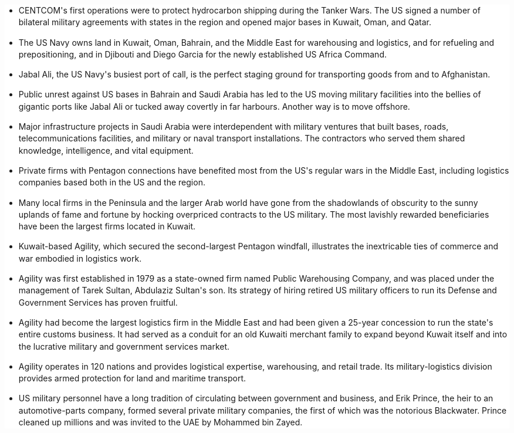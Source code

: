 -   CENTCOM\'s first operations were to protect hydrocarbon shipping
    during the Tanker Wars. The US signed a number of bilateral military
    agreements with states in the region and opened major bases in
    Kuwait, Oman, and Qatar.

-   The US Navy owns land in Kuwait, Oman, Bahrain, and the Middle East
    for warehousing and logistics, and for refueling and prepositioning,
    and in Djibouti and Diego Garcia for the newly established US Africa
    Command.

-   Jabal Ali, the US Navy\'s busiest port of call, is the perfect
    staging ground for transporting goods from and to Afghanistan.

-   Public unrest against US bases in Bahrain and Saudi Arabia has led
    to the US moving military facilities into the bellies of gigantic
    ports like Jabal Ali or tucked away covertly in far harbours.
    Another way is to move offshore.

-   Major infrastructure projects in Saudi Arabia were interdependent
    with military ventures that built bases, roads, telecommunications
    facilities, and military or naval transport installations. The
    contractors who served them shared knowledge, intelligence, and
    vital equipment.

-   Private firms with Pentagon connections have benefited most from the
    US\'s regular wars in the Middle East, including logistics companies
    based both in the US and the region.

-   Many local firms in the Peninsula and the larger Arab world have
    gone from the shadowlands of obscurity to the sunny uplands of fame
    and fortune by hocking overpriced contracts to the US military. The
    most lavishly rewarded beneficiaries have been the largest firms
    located in Kuwait.

-   Kuwait-based Agility, which secured the second-largest Pentagon
    windfall, illustrates the inextricable ties of commerce and war
    embodied in logistics work.

-   Agility was first established in 1979 as a state-owned firm named
    Public Warehousing Company, and was placed under the management of
    Tarek Sultan, Abdulaziz Sultan\'s son. Its strategy of hiring
    retired US military officers to run its Defense and Government
    Services has proven fruitful.

-   Agility had become the largest logistics firm in the Middle East and
    had been given a 25-year concession to run the state\'s entire
    customs business. It had served as a conduit for an old Kuwaiti
    merchant family to expand beyond Kuwait itself and into the
    lucrative military and government services market.

-   Agility operates in 120 nations and provides logistical expertise,
    warehousing, and retail trade. Its military-logistics division
    provides armed protection for land and maritime transport.

-   US military personnel have a long tradition of circulating between
    government and business, and Erik Prince, the heir to an
    automotive-parts company, formed several private military companies,
    the first of which was the notorious Blackwater. Prince cleaned up
    millions and was invited to the UAE by Mohammed bin Zayed.
